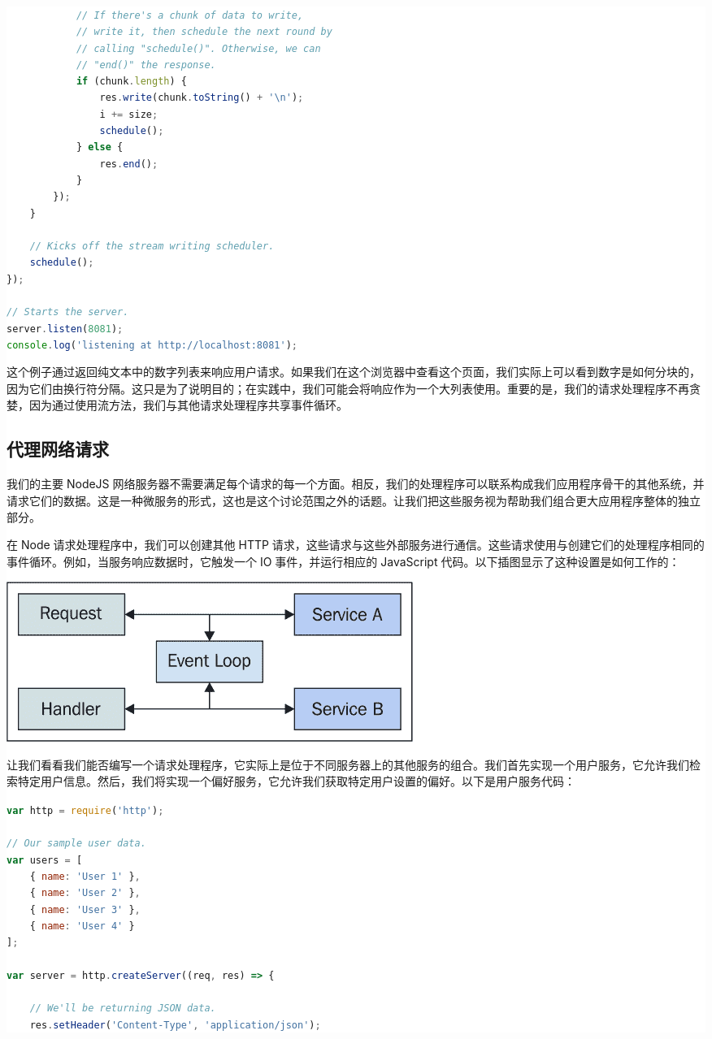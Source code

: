 ```js
            // If there's a chunk of data to write, 
            // write it, then schedule the next round by
            // calling "schedule()". Otherwise, we can
            // "end()" the response.
            if (chunk.length) {
                res.write(chunk.toString() + '\n');
                i += size;
                schedule();
            } else {
                res.end();
            }   
        }); 
    }   

    // Kicks off the stream writing scheduler.
    schedule();
});

// Starts the server.
server.listen(8081);
console.log('listening at http://localhost:8081');
```

这个例子通过返回纯文本中的数字列表来响应用户请求。如果我们在这个浏览器中查看这个页面，我们实际上可以看到数字是如何分块的，因为它们由换行符分隔。这只是为了说明目的；在实践中，我们可能会将响应作为一个大列表使用。重要的是，我们的请求处理程序不再贪婪，因为通过使用流方法，我们与其他请求处理程序共享事件循环。

## 代理网络请求

我们的主要 NodeJS 网络服务器不需要满足每个请求的每一个方面。相反，我们的处理程序可以联系构成我们应用程序骨干的其他系统，并请求它们的数据。这是一种微服务的形式，这也是这个讨论范围之外的话题。让我们把这些服务视为帮助我们组合更大应用程序整体的独立部分。

在 Node 请求处理程序中，我们可以创建其他 HTTP 请求，这些请求与这些外部服务进行通信。这些请求使用与创建它们的处理程序相同的事件循环。例如，当服务响应数据时，它触发一个 IO 事件，并运行相应的 JavaScript 代码。以下插图显示了这种设置是如何工作的：

![代理网络请求](img/B05133_08_07.jpg)

让我们看看我们能否编写一个请求处理程序，它实际上是位于不同服务器上的其他服务的组合。我们首先实现一个用户服务，它允许我们检索特定用户信息。然后，我们将实现一个偏好服务，它允许我们获取特定用户设置的偏好。以下是用户服务代码：

```js
var http = require('http');

// Our sample user data.
var users = [
    { name: 'User 1' },
    { name: 'User 2' },
    { name: 'User 3' },
    { name: 'User 4' }
];

var server = http.createServer((req, res) => {

    // We'll be returning JSON data.
    res.setHeader('Content-Type', 'application/json');

```